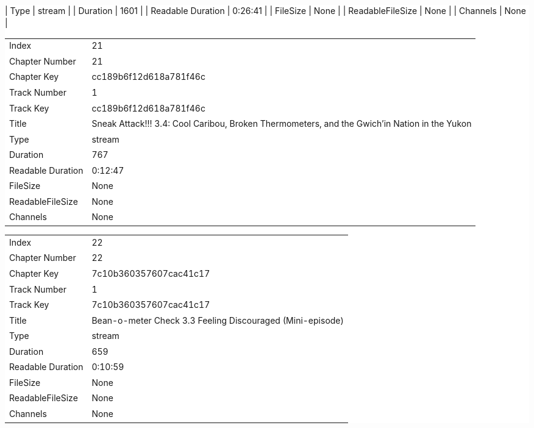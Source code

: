 | Type | stream |
| Duration | 1601 |
| Readable Duration | 0:26:41 |
| FileSize | None |
| ReadableFileSize | None |
| Channels | None |

|  |  |
| - | - |
| Index | 21 |
| Chapter Number | 21 |
| Chapter Key | cc189b6f12d618a781f46c |
| Track Number | 1 |
| Track Key | cc189b6f12d618a781f46c |
| Title | Sneak Attack!!! 3.4: Cool Caribou, Broken Thermometers, and the Gwich’in Nation in the Yukon |
| Type | stream |
| Duration | 767 |
| Readable Duration | 0:12:47 |
| FileSize | None |
| ReadableFileSize | None |
| Channels | None |

|  |  |
| - | - |
| Index | 22 |
| Chapter Number | 22 |
| Chapter Key | 7c10b360357607cac41c17 |
| Track Number | 1 |
| Track Key | 7c10b360357607cac41c17 |
| Title | Bean-o-meter Check 3.3 Feeling Discouraged (Mini-episode) |
| Type | stream |
| Duration | 659 |
| Readable Duration | 0:10:59 |
| FileSize | None |
| ReadableFileSize | None |
| Channels | None |
